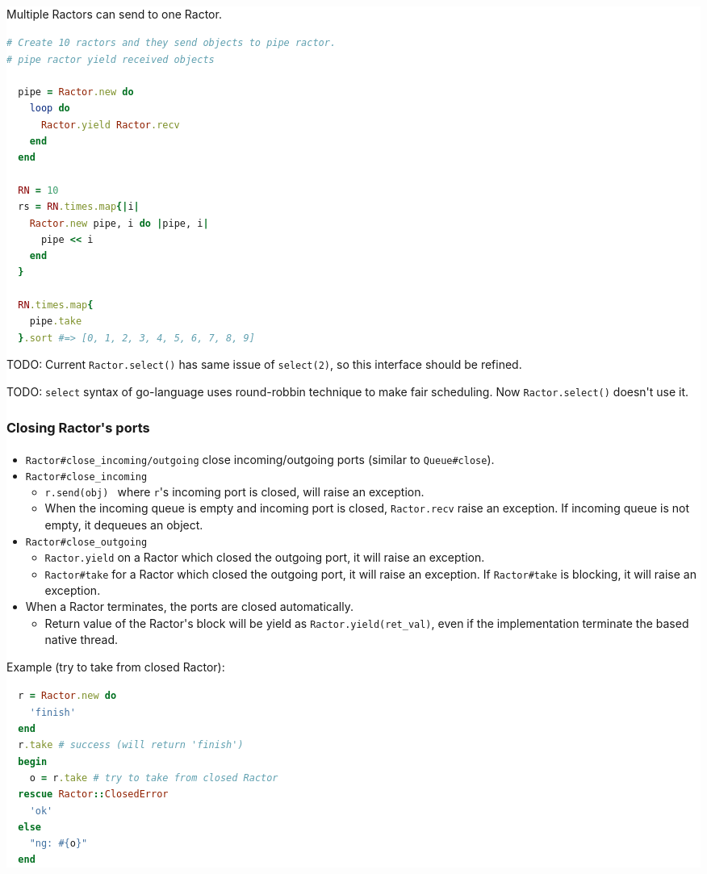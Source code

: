 Multiple Ractors can send to one Ractor.

```ruby
# Create 10 ractors and they send objects to pipe ractor.
# pipe ractor yield received objects

  pipe = Ractor.new do
    loop do
      Ractor.yield Ractor.recv
    end
  end

  RN = 10
  rs = RN.times.map{|i|
    Ractor.new pipe, i do |pipe, i|
      pipe << i
    end
  }

  RN.times.map{
    pipe.take
  }.sort #=> [0, 1, 2, 3, 4, 5, 6, 7, 8, 9]
```

TODO: Current `Ractor.select()` has same issue of `select(2)`, so this interface should be refined.

TODO: `select` syntax of go-language uses round-robbin technique to make fair scheduling. Now `Ractor.select()` doesn't use it.

### Closing Ractor's ports

* `Ractor#close_incoming/outgoing` close incoming/outgoing ports (similar to `Queue#close`).
* `Ractor#close_incoming`
  * `r.send(obj) ` where `r`'s incoming port is closed, will raise an exception.
  * When the incoming queue is empty and incoming port is closed, `Ractor.recv` raise an exception. If incoming queue is not empty, it dequeues an object.
* `Ractor#close_outgoing`
  * `Ractor.yield` on a Ractor which closed the outgoing port, it will raise an exception.
  * `Ractor#take` for a Ractor which closed the outgoing port, it will raise an exception. If `Ractor#take` is blocking, it will raise an exception.
* When a Ractor terminates, the ports are closed automatically.
  * Return value of the Ractor's block will be yield as `Ractor.yield(ret_val)`, even if the implementation terminate the based native thread.


Example (try to take from closed Ractor):

```ruby
  r = Ractor.new do
    'finish'
  end
  r.take # success (will return 'finish')
  begin
    o = r.take # try to take from closed Ractor
  rescue Ractor::ClosedError
    'ok'
  else
    "ng: #{o}"
  end
```
